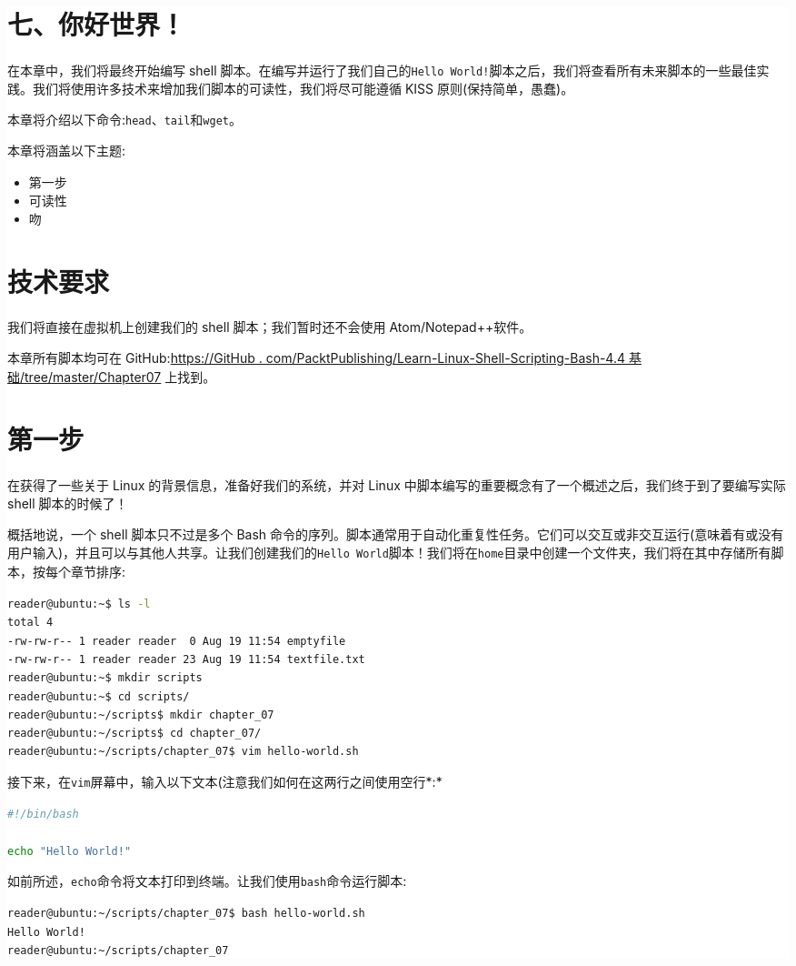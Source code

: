 # 七、你好世界！

在本章中，我们将最终开始编写 shell 脚本。在编写并运行了我们自己的`Hello World!`脚本之后，我们将查看所有未来脚本的一些最佳实践。我们将使用许多技术来增加我们脚本的可读性，我们将尽可能遵循 KISS 原则(保持简单，愚蠢)。

本章将介绍以下命令:`head`、`tail`和`wget`。

本章将涵盖以下主题:

*   第一步
*   可读性
*   吻

# 技术要求

我们将直接在虚拟机上创建我们的 shell 脚本；我们暂时还不会使用 Atom/Notepad++软件。

本章所有脚本均可在 GitHub:[https://GitHub . com/PacktPublishing/Learn-Linux-Shell-Scripting-Bash-4.4 基础/tree/master/Chapter07](https://github.com/PacktPublishing/Learn-Linux-Shell-Scripting-Fundamentals-of-Bash-4.4/tree/master/Chapter07) 上找到。

# 第一步

在获得了一些关于 Linux 的背景信息，准备好我们的系统，并对 Linux 中脚本编写的重要概念有了一个概述之后，我们终于到了要编写实际 shell 脚本的时候了！

概括地说，一个 shell 脚本只不过是多个 Bash 命令的序列。脚本通常用于自动化重复性任务。它们可以交互或非交互运行(意味着有或没有用户输入)，并且可以与其他人共享。让我们创建我们的`Hello World`脚本！我们将在`home`目录中创建一个文件夹，我们将在其中存储所有脚本，按每个章节排序:

```sh
reader@ubuntu:~$ ls -l
total 4
-rw-rw-r-- 1 reader reader  0 Aug 19 11:54 emptyfile
-rw-rw-r-- 1 reader reader 23 Aug 19 11:54 textfile.txt
reader@ubuntu:~$ mkdir scripts
reader@ubuntu:~$ cd scripts/
reader@ubuntu:~/scripts$ mkdir chapter_07
reader@ubuntu:~/scripts$ cd chapter_07/
reader@ubuntu:~/scripts/chapter_07$ vim hello-world.sh
```

接下来，在`vim`屏幕中，输入以下文本(注意我们如何在这两行之间使用空行*:*

```sh
#!/bin/bash

echo "Hello World!"
```

如前所述，`echo`命令将文本打印到终端。让我们使用`bash`命令运行脚本:

```sh
reader@ubuntu:~/scripts/chapter_07$ bash hello-world.sh
Hello World!
reader@ubuntu:~/scripts/chapter_07
```
